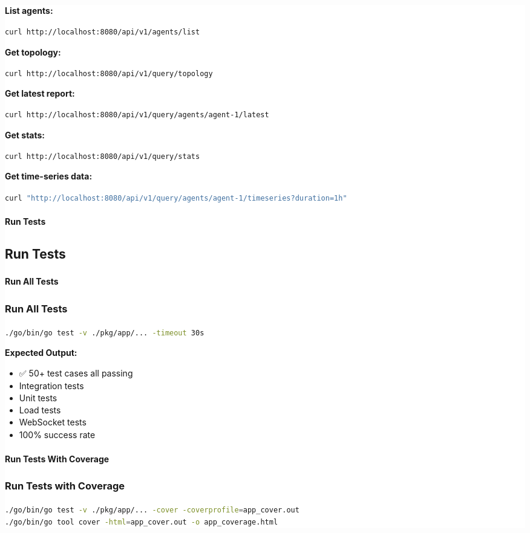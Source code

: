 **List agents:**
```bash
curl http://localhost:8080/api/v1/agents/list
```

**Get topology:**
```bash
curl http://localhost:8080/api/v1/query/topology
```

**Get latest report:**
```bash
curl http://localhost:8080/api/v1/query/agents/agent-1/latest
```

**Get stats:**
```bash
curl http://localhost:8080/api/v1/query/stats
```

**Get time-series data:**
```bash
curl "http://localhost:8080/api/v1/query/agents/agent-1/timeseries?duration=1h"
```


#### Run Tests

## Run Tests


#### Run All Tests

### Run All Tests

```bash
./go/bin/go test -v ./pkg/app/... -timeout 30s
```

**Expected Output:**
- ✅ 50+ test cases all passing
- Integration tests
- Unit tests
- Load tests
- WebSocket tests
- 100% success rate


#### Run Tests With Coverage

### Run Tests with Coverage

```bash
./go/bin/go test -v ./pkg/app/... -cover -coverprofile=app_cover.out
./go/bin/go tool cover -html=app_cover.out -o app_coverage.html
```

